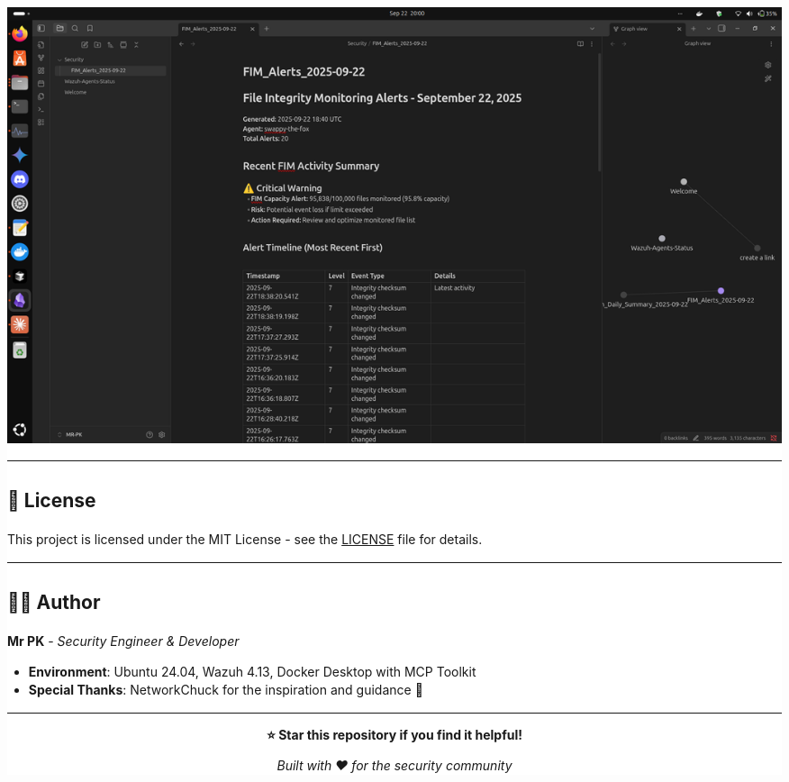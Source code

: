 ![Obsidian vault FIM alerts note](assets/obsidian-fim-alerts.png)

---

## 📄 License

This project is licensed under the MIT License - see the [LICENSE](LICENSE) file for details.

---

## 👨‍💻 Author

**Mr PK** - *Security Engineer & Developer*

- **Environment**: Ubuntu 24.04, Wazuh 4.13, Docker Desktop with MCP Toolkit
- **Special Thanks**: NetworkChuck for the inspiration and guidance 🙌

---

<div align="center">

**⭐ Star this repository if you find it helpful!**

*Built with ❤️ for the security community*

</div>